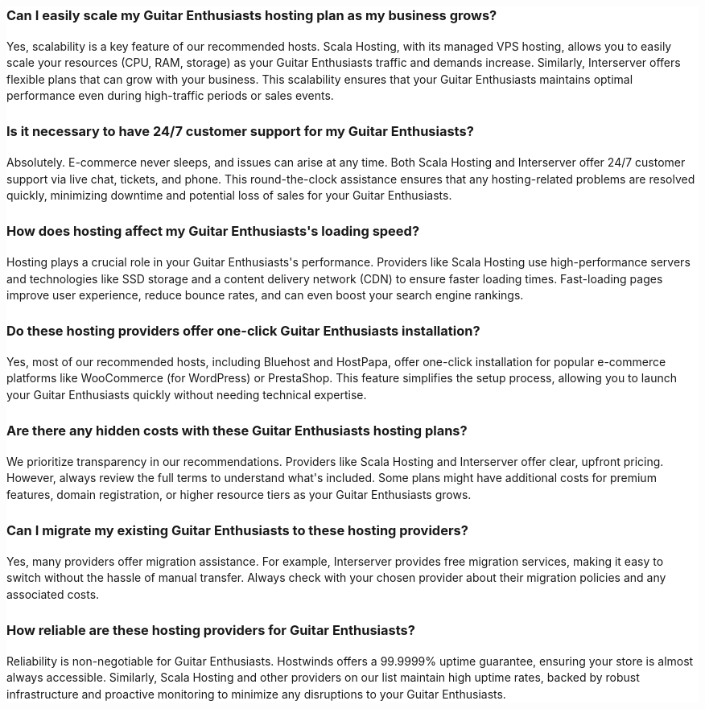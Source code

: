 ### Can I easily scale my Guitar Enthusiasts hosting plan as my business grows? 
Yes, scalability is a key feature of our recommended hosts. Scala Hosting, with its managed VPS hosting, allows you to easily scale your resources (CPU, RAM, storage) as your Guitar Enthusiasts traffic and demands increase. Similarly, Interserver offers flexible plans that can grow with your business. This scalability ensures that your Guitar Enthusiasts maintains optimal performance even during high-traffic periods or sales events.

### Is it necessary to have 24/7 customer support for my Guitar Enthusiasts? 
Absolutely. E-commerce never sleeps, and issues can arise at any time. Both Scala Hosting and Interserver offer 24/7 customer support via live chat, tickets, and phone. This round-the-clock assistance ensures that any hosting-related problems are resolved quickly, minimizing downtime and potential loss of sales for your Guitar Enthusiasts.

### How does hosting affect my Guitar Enthusiasts's loading speed? 
Hosting plays a crucial role in your Guitar Enthusiasts's performance. Providers like Scala Hosting use high-performance servers and technologies like SSD storage and a content delivery network (CDN) to ensure faster loading times. Fast-loading pages improve user experience, reduce bounce rates, and can even boost your search engine rankings.

### Do these hosting providers offer one-click Guitar Enthusiasts installation? 
Yes, most of our recommended hosts, including Bluehost and HostPapa, offer one-click installation for popular e-commerce platforms like WooCommerce (for WordPress) or PrestaShop. This feature simplifies the setup process, allowing you to launch your Guitar Enthusiasts quickly without needing technical expertise.

### Are there any hidden costs with these Guitar Enthusiasts hosting plans? 
We prioritize transparency in our recommendations. Providers like Scala Hosting and Interserver offer clear, upfront pricing. However, always review the full terms to understand what's included. Some plans might have additional costs for premium features, domain registration, or higher resource tiers as your Guitar Enthusiasts grows.

### Can I migrate my existing Guitar Enthusiasts to these hosting providers? 
Yes, many providers offer migration assistance. For example, Interserver provides free migration services, making it easy to switch without the hassle of manual transfer. Always check with your chosen provider about their migration policies and any associated costs.

### How reliable are these hosting providers for Guitar Enthusiasts? 
Reliability is non-negotiable for Guitar Enthusiasts. Hostwinds offers a 99.9999% uptime guarantee, ensuring your store is almost always accessible. Similarly, Scala Hosting and other providers on our list maintain high uptime rates, backed by robust infrastructure and proactive monitoring to minimize any disruptions to your Guitar Enthusiasts.
